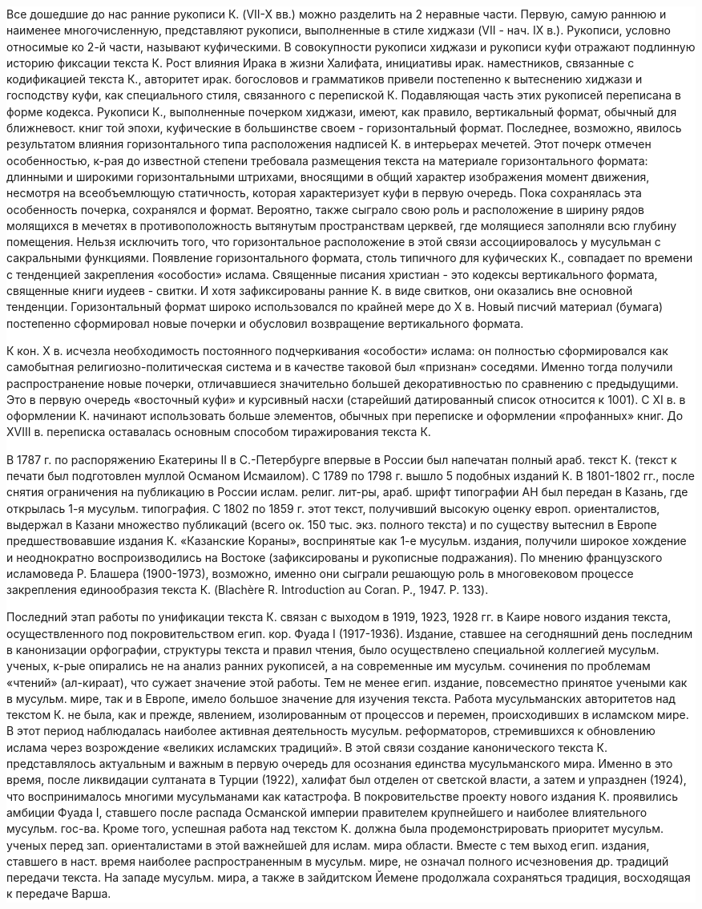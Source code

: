 Все дошедшие до нас ранние рукописи К. (VII-X вв.) можно разделить на 2 неравные части. Первую, самую раннюю и наименее многочисленную, представляют рукописи, выполненные в стиле хиджази (VII - нач. IX в.). Рукописи, условно относимые ко 2-й части, называют куфическими. В совокупности рукописи хиджази и рукописи куфи отражают подлинную историю фиксации текста К. Рост влияния Ирака в жизни Халифата, инициативы ирак. наместников, связанные с кодификацией текста К., авторитет ирак. богословов и грамматиков привели постепенно к вытеснению хиджази и господству куфи, как специального стиля, связанного с перепиской К. Подавляющая часть этих рукописей переписана в форме кодекса. Рукописи К., выполненные почерком хиджази, имеют, как правило, вертикальный формат, обычный для ближневост. книг той эпохи, куфические в большинстве своем - горизонтальный формат. Последнее, возможно, явилось результатом влияния горизонтального типа расположения надписей К. в интерьерах мечетей. Этот почерк отмечен особенностью, к-рая до известной степени требовала размещения текста на материале горизонтального формата: длинными и широкими горизонтальными штрихами, вносящими в общий характер изображения момент движения, несмотря на всеобъемлющую статичность, которая характеризует куфи в первую очередь. Пока сохранялась эта особенность почерка, сохранялся и формат. Вероятно, также сыграло свою роль и расположение в ширину рядов молящихся в мечетях в противоположность вытянутым пространствам церквей, где молящиеся заполняли всю глубину помещения. Нельзя исключить того, что горизонтальное расположение в этой связи ассоциировалось у мусульман с сакральными функциями. Появление горизонтального формата, столь типичного для куфических К., совпадает по времени с тенденцией закрепления «особости» ислама. Священные писания христиан - это кодексы вертикального формата, священные книги иудеев - свитки. И хотя зафиксированы ранние К. в виде свитков, они оказались вне основной тенденции. Горизонтальный формат широко использовался по крайней мере до X в. Новый писчий материал (бумага) постепенно сформировал новые почерки и обусловил возвращение вертикального формата.

К кон. X в. исчезла необходимость постоянного подчеркивания «особости» ислама: он полностью сформировался как самобытная религиозно-политическая система и в качестве таковой был «признан» соседями. Именно тогда получили распространение новые почерки, отличавшиеся значительно большей декоративностью по сравнению с предыдущими. Это в первую очередь «восточный куфи» и курсивный насхи (старейший датированный список относится к 1001). С XI в. в оформлении К. начинают использовать больше элементов, обычных при переписке и оформлении «профанных» книг. До XVIII в. переписка оставалась основным способом тиражирования текста К.

В 1787 г. по распоряжению Екатерины II в С.-Петербурге впервые в России был напечатан полный араб. текст К. (текст к печати был подготовлен муллой Османом Исмаилом). C 1789 по 1798 г. вышло 5 подобных изданий К. В 1801-1802 гг., после снятия ограничения на публикацию в России ислам. религ. лит-ры, араб. шрифт типографии АН был передан в Казань, где открылась 1-я мусульм. типография. С 1802 по 1859 г. этот текст, получивший высокую оценку европ. ориенталистов, выдержал в Казани множество публикаций (всего ок. 150 тыс. экз. полного текста) и по существу вытеснил в Европе предшествовавшие издания К. «Казанские Кораны», воспринятые как 1-е мусульм. издания, получили широкое хождение и неоднократно воспроизводились на Востоке (зафиксированы и рукописные подражания). По мнению французского исламоведа Р. Блашера (1900-1973), возможно, именно они сыграли решающую роль в многовековом процессе закрепления единообразия текста К. (Blachère R. Introduction au Coran. P., 1947. P. 133).

Последний этап работы по унификации текста К. связан с выходом в 1919, 1923, 1928 гг. в Каире нового издания текста, осуществленного под покровительством егип. кор. Фуада I (1917-1936). Издание, ставшее на сегодняшний день последним в канонизации орфографии, структуры текста и правил чтения, было осуществлено специальной коллегией мусульм. ученых, к-рые опирались не на анализ ранних рукописей, а на современные им мусульм. сочинения по проблемам «чтений» (ал-кираат), что сужает значение этой работы. Тем не менее егип. издание, повсеместно принятое учеными как в мусульм. мире, так и в Европе, имело большое значение для изучения текста. Работа мусульманских авторитетов над текстом К. не была, как и прежде, явлением, изолированным от процессов и перемен, происходивших в исламском мире. В этот период наблюдалась наиболее активная деятельность мусульм. реформаторов, стремившихся к обновлению ислама через возрождение «великих исламских традиций». В этой связи создание канонического текста К. представлялось актуальным и важным в первую очередь для осознания единства мусульманского мира. Именно в это время, после ликвидации султаната в Турции (1922), халифат был отделен от светской власти, а затем и упразднен (1924), что воспринималось многими мусульманами как катастрофа. В покровительстве проекту нового издания К. проявились амбиции Фуада I, ставшего после распада Османской империи правителем крупнейшего и наиболее влиятельного мусульм. гос-ва. Кроме того, успешная работа над текстом К. должна была продемонстрировать приоритет мусульм. ученых перед зап. ориенталистами в этой важнейшей для ислам. мира области. Вместе с тем выход егип. издания, ставшего в наст. время наиболее распространенным в мусульм. мире, не означал полного исчезновения др. традиций передачи текста. На западе мусульм. мира, а также в зайдитском Йемене продолжала сохраняться традиция, восходящая к передаче Варша.
